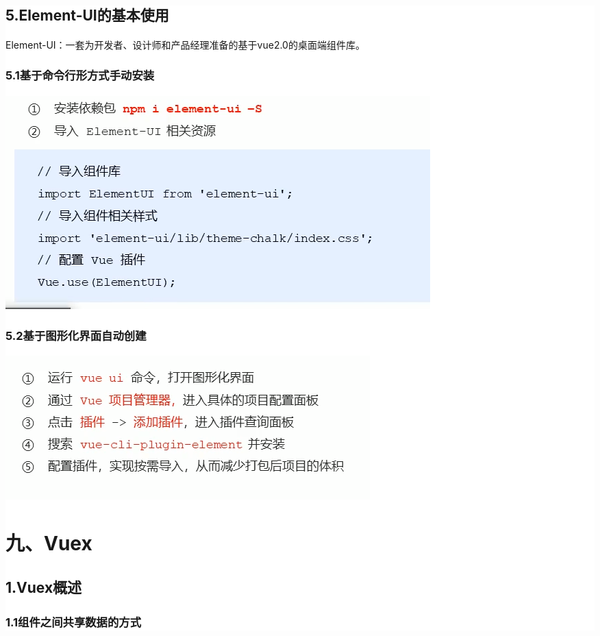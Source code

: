 

## 5.Element-UI的基本使用

Element-UI：一套为开发者、设计师和产品经理准备的基于vue2.0的桌面端组件库。



### 5.1基于命令行形方式手动安装

![image-20200623223041213](笔记.assets/image-20200623223041213.png)



### 5.2基于图形化界面自动创建

![image-20200623225912953](笔记.assets/image-20200623225912953.png)



# 九、Vuex

## 1.Vuex概述

### 1.1组件之间共享数据的方式
